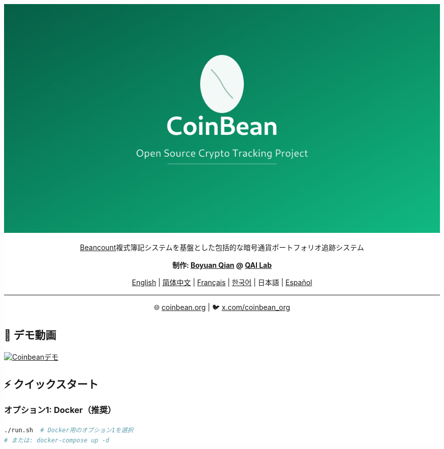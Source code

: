 <div align="center">
  <img src="images/banner.png" alt="Coinbeanバナー" width="100%">
</div>

<div align="center">

[Beancount](https://github.com/beancount/beancount)複式簿記システムを基盤とした包括的な暗号通貨ポートフォリオ追跡システム

**制作: [Boyuan Qian](https://github.com/boyuanqian) @ [QAI Lab](https://github.com/qai-lab)**

[English](README.md) | [简体中文](README_zh.md) | [Français](README_fr.md) | [한국어](README_ko.md) | 日本語 | [Español](README_es.md)

---

🌐 [coinbean.org](https://coinbean.org) | 🐦 [x.com/coinbean_org](https://x.com/coinbean_org)

</div>

## 🎥 デモ動画

[![Coinbeanデモ](https://img.youtube.com/vi/2TaJvP5Ysfc/maxresdefault.jpg)](https://youtu.be/2TaJvP5Ysfc)

## ⚡ クイックスタート

### オプション1: Docker（推奨）

```bash
./run.sh  # Docker用のオプション1を選択
# または: docker-compose up -d
```
